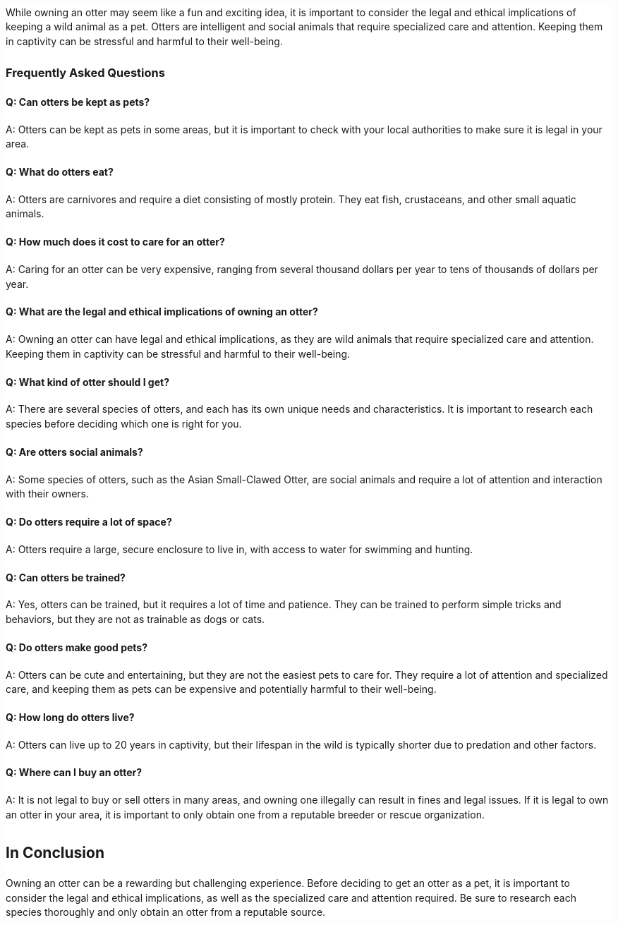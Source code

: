 <p>While owning an otter may seem like a fun and exciting idea, it is important to consider the legal and ethical implications of keeping a wild animal as a pet. Otters are intelligent and social animals that require specialized care and attention. Keeping them in captivity can be stressful and harmful to their well-being.</p>

<h3>Frequently Asked Questions</h3>

<h4>Q: Can otters be kept as pets?</h4>
<p>A: Otters can be kept as pets in some areas, but it is important to check with your local authorities to make sure it is legal in your area.</p>

<h4>Q: What do otters eat?</h4>
<p>A: Otters are carnivores and require a diet consisting of mostly protein. They eat fish, crustaceans, and other small aquatic animals.</p>

<h4>Q: How much does it cost to care for an otter?</h4>
<p>A: Caring for an otter can be very expensive, ranging from several thousand dollars per year to tens of thousands of dollars per year.</p>

<h4>Q: What are the legal and ethical implications of owning an otter?</h4>
<p>A: Owning an otter can have legal and ethical implications, as they are wild animals that require specialized care and attention. Keeping them in captivity can be stressful and harmful to their well-being.</p>

<h4>Q: What kind of otter should I get?</h4>
<p>A: There are several species of otters, and each has its own unique needs and characteristics. It is important to research each species before deciding which one is right for you.</p>

<h4>Q: Are otters social animals?</h4>
<p>A: Some species of otters, such as the Asian Small-Clawed Otter, are social animals and require a lot of attention and interaction with their owners.</p>

<h4>Q: Do otters require a lot of space?</h4>
<p>A: Otters require a large, secure enclosure to live in, with access to water for swimming and hunting.</p>

<h4>Q: Can otters be trained?</h4>
<p>A: Yes, otters can be trained, but it requires a lot of time and patience. They can be trained to perform simple tricks and behaviors, but they are not as trainable as dogs or cats.</p>

<h4>Q: Do otters make good pets?</h4>
<p>A: Otters can be cute and entertaining, but they are not the easiest pets to care for. They require a lot of attention and specialized care, and keeping them as pets can be expensive and potentially harmful to their well-being.</p>

<h4>Q: How long do otters live?</h4>
<p>A: Otters can live up to 20 years in captivity, but their lifespan in the wild is typically shorter due to predation and other factors.</p>

<h4>Q: Where can I buy an otter?</h4>
<p>A: It is not legal to buy or sell otters in many areas, and owning one illegally can result in fines and legal issues. If it is legal to own an otter in your area, it is important to only obtain one from a reputable breeder or rescue organization.</p>

<h2>In Conclusion</h2>

<p>Owning an otter can be a rewarding but challenging experience. Before deciding to get an otter as a pet, it is important to consider the legal and ethical implications, as well as the specialized care and attention required. Be sure to research each species thoroughly and only obtain an otter from a reputable source.</p>
